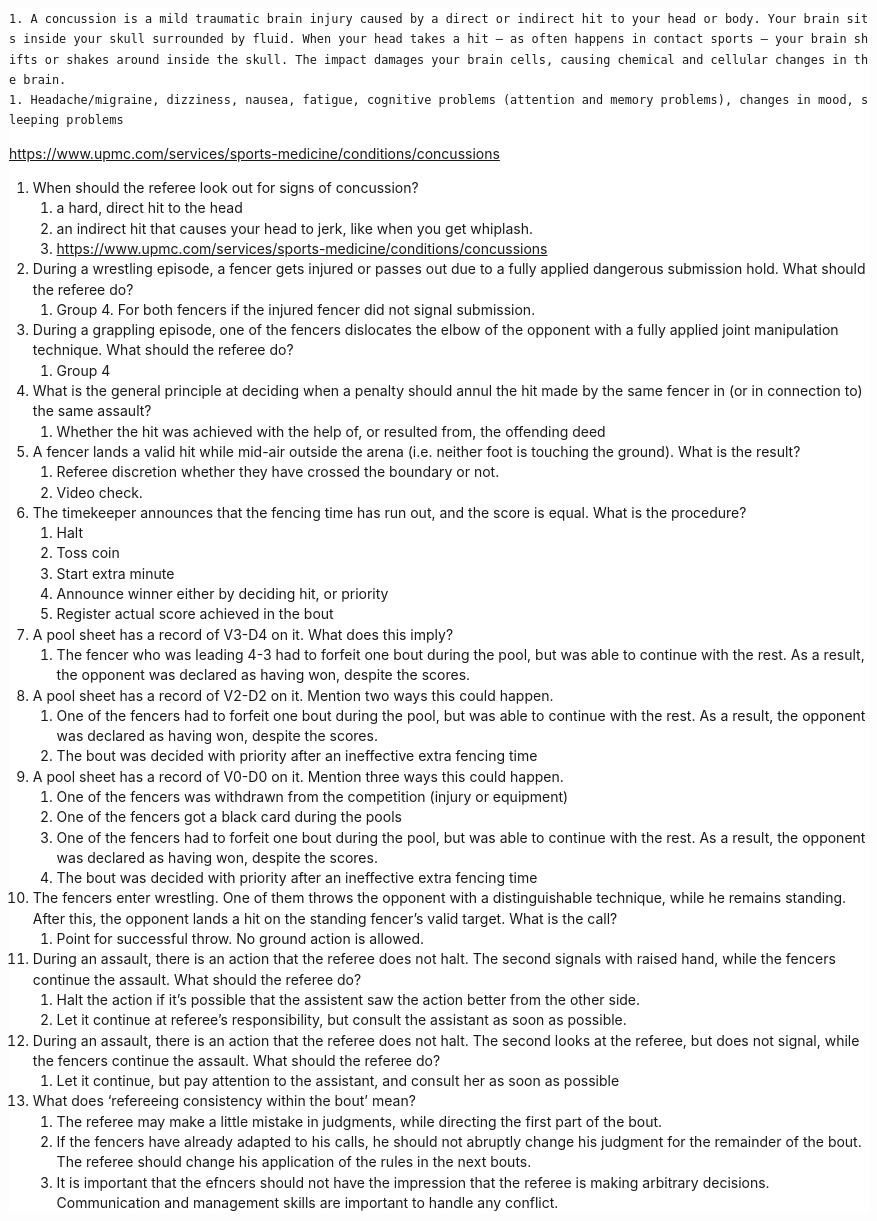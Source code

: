     1. A concussion is a mild traumatic brain injury caused by a direct or indirect hit to your head or body. Your brain sits inside your skull surrounded by fluid. When your head takes a hit — as often happens in contact sports — your brain shifts or shakes around inside the skull. The impact damages your brain cells, causing chemical and cellular changes in the brain.
    1. Headache/migraine, dizziness, nausea, fatigue, cognitive problems (attention and memory problems), changes in mood, sleeping problems
https://www.upmc.com/services/sports-medicine/conditions/concussions
1. When should the referee look out for signs of concussion?
    1. a hard, direct hit to the head
    1. an indirect hit that causes your head to jerk, like when you get whiplash.
    1. https://www.upmc.com/services/sports-medicine/conditions/concussions
1. During a wrestling episode, a fencer gets injured or passes out due to a fully applied dangerous submission hold. What should the referee do?
    1. Group 4. For both fencers if the injured fencer did not signal submission.
1. During a grappling episode, one of the fencers dislocates the elbow of the opponent with a fully applied joint manipulation technique. What should the referee do?
    1. Group 4
1. What is the general principle at deciding when a penalty should annul the hit made by the same fencer in (or in connection to) the same assault?
    1. Whether the hit was achieved with the help of, or resulted from, the offending deed
1. A fencer lands a valid hit while mid-air outside the arena (i.e. neither foot is touching the ground). What is the result?
    1. Referee discretion whether they have crossed the boundary or not.
    1. Video check.
1. The timekeeper announces that the fencing time has run out, and the score is equal. What is the procedure?
    1. Halt
    1. Toss coin
    1. Start extra minute
    1. Announce winner either by deciding hit, or priority
    1. Register actual score achieved in the bout
1. A pool sheet has a record of V3-D4 on it. What does this imply?
    1. The fencer who was leading 4-3 had to forfeit one bout during the pool, but was able to continue with the rest. As a result, the opponent was declared as having won, despite the scores.
1. A pool sheet has a record of V2-D2 on it. Mention two ways this could happen.
    1. One of the fencers had to forfeit one bout during the pool, but was able to continue with the rest. As a result, the opponent was declared as having won, despite the scores.
    1. The bout was decided with priority after an ineffective extra fencing time
1. A pool sheet has a record of V0-D0 on it. Mention three ways this could happen.
    1. One of the fencers was withdrawn from the competition (injury or equipment)
    1. One of the fencers got a black card during the pools
    1. One of the fencers had to forfeit one bout during the pool, but was able to continue with the rest. As a result, the opponent was declared as having won, despite the scores.
    1. The bout was decided with priority after an ineffective extra fencing time
1. The fencers enter wrestling. One of them throws the opponent with a distinguishable technique, while he remains standing. After this, the opponent lands a hit on the standing fencer’s valid target. What is the call?
    1. Point for successful throw. No ground action is allowed.
1. During an assault, there is an action that the referee does not halt. The second signals with raised hand, while the fencers continue the assault. What should the referee do?
    1. Halt the action if it’s possible that the assistent saw the action better from the other side.
    1. Let it continue at referee’s responsibility, but consult the assistant as soon as possible.
1. During an assault, there is an action that the referee does not halt. The second looks at the referee, but does not signal, while the fencers continue the assault. What should the referee do?
    1. Let it continue, but pay attention to the assistant, and consult her as soon as possible
1. What does ‘refereeing consistency within the bout’ mean?
    1. The referee may make a little mistake in judgments, while directing the first part of the bout. 
    2. If the fencers have already adapted to his calls, he should not abruptly change his judgment for the remainder of the bout. The referee should change his application of the rules in the next bouts.
    3. It is important that the  efncers should not have the impression that the referee is making arbitrary decisions. Communication and management skills are important to handle any conflict.
